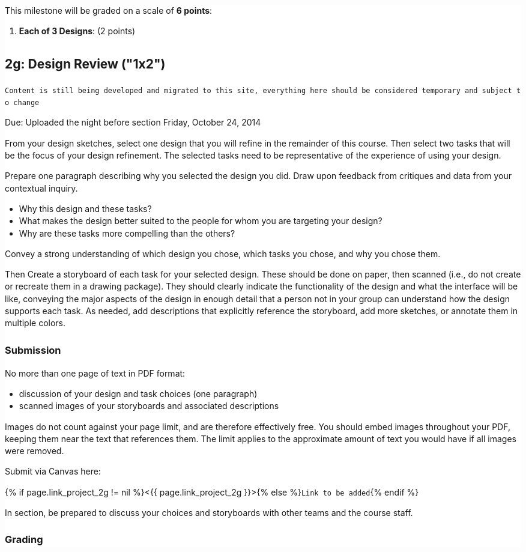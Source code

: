 This milestone will be graded on a scale of __6 points__:

1. __Each of 3 Designs__: (2 points)

<a name="design_review"></a>

## 2g: Design Review ("1x2")

`Content is still being developed and migrated to this site, everything here should be considered temporary and subject to change`

Due: Uploaded the night before section Friday, October 24, 2014

From your design sketches, select one design that you will refine in the remainder of this course. 
Then select two tasks that will be the focus of your design refinement. 
The selected tasks need to be representative of the experience of using your design. 

Prepare one paragraph describing why you selected the design you did. 
Draw upon feedback from critiques and data from your contextual inquiry. 

 - Why this design and these tasks? 
 - What makes the design better suited to the people for whom you are targeting your design? 
 - Why are these tasks more compelling than the others? 

Convey a strong understanding of which design you chose, which tasks you chose, and why you chose them.

Then Create a storyboard of each task for your selected design. 
These should be done on paper, then scanned (i.e., do not create or recreate them in a drawing package). 
They should clearly indicate the functionality of the design and what the interface will be like,
conveying the major aspects of the design in enough detail that a person not in your group can understand 
how the design supports each task. 
As needed, add descriptions that explicitly reference the storyboard, add more sketches, or annotate them in multiple colors.

### Submission

No more than one page of text in PDF format:

 - discussion of your design and task choices (one paragraph)
 - scanned images of your storyboards and associated descriptions 

Images do not count against your page limit, and are therefore effectively free. 
You should embed images throughout your PDF, keeping them near the text that references them.
The limit applies to the approximate amount of text you would have if all images were removed.

Submit via Canvas here: 

{% if page.link_project_2g != nil %}<{{ page.link_project_2g }}>{% else %}`Link to be added`{% endif %}

In section, be prepared to discuss your choices and storyboards with other teams and the course staff.

### Grading
